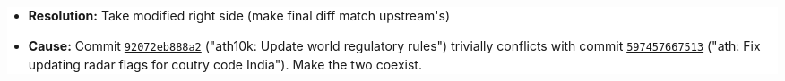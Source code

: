   * **Resolution:** Take modified right side (make final diff match upstream's)

  * **Cause:** Commit [`92072eb888a2`](https://source.codeaurora.org/quic/la/kernel/msm-4.4/commit/?id=92072eb888a2117ac532a4bf44a70e4a443d3075) ("ath10k: Update world regulatory rules") trivially conflicts with commit [`597457667513`](https://git.kernel.org/pub/scm/linux/kernel/git/stable/linux-stable.git/commit/?id=59745766751331bb82f471eef388e810b79eb5a4) ("ath: Fix updating radar flags for coutry code India"). Make the two coexist.
